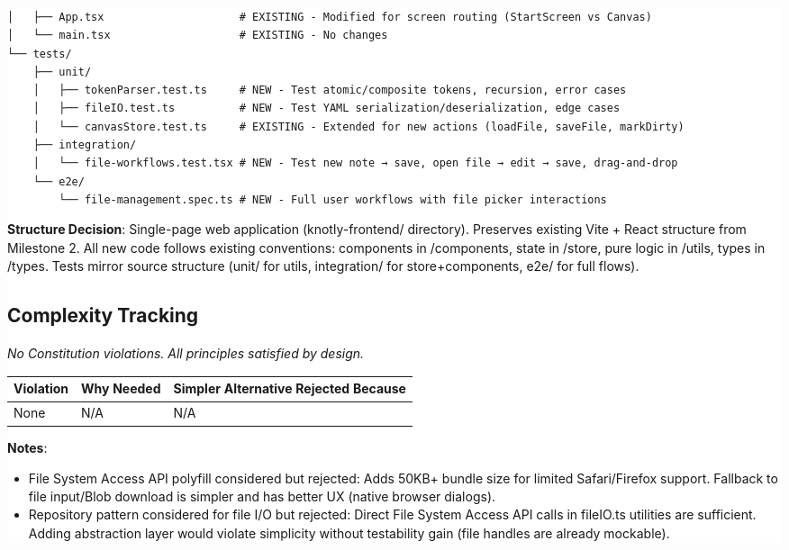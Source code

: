 ```
│   ├── App.tsx                     # EXISTING - Modified for screen routing (StartScreen vs Canvas)
│   └── main.tsx                    # EXISTING - No changes
└── tests/
    ├── unit/
    │   ├── tokenParser.test.ts     # NEW - Test atomic/composite tokens, recursion, error cases
    │   ├── fileIO.test.ts          # NEW - Test YAML serialization/deserialization, edge cases
    │   └── canvasStore.test.ts     # EXISTING - Extended for new actions (loadFile, saveFile, markDirty)
    ├── integration/
    │   └── file-workflows.test.tsx # NEW - Test new note → save, open file → edit → save, drag-and-drop
    └── e2e/
        └── file-management.spec.ts # NEW - Full user workflows with file picker interactions
```

**Structure Decision**: Single-page web application (knotly-frontend/ directory). Preserves existing Vite + React structure from Milestone 2. All new code follows existing conventions: components in /components, state in /store, pure logic in /utils, types in /types. Tests mirror source structure (unit/ for utils, integration/ for store+components, e2e/ for full flows).

## Complexity Tracking

*No Constitution violations. All principles satisfied by design.*

| Violation | Why Needed | Simpler Alternative Rejected Because |
|-----------|------------|-------------------------------------|
| None      | N/A        | N/A                                 |

**Notes**:
- File System Access API polyfill considered but rejected: Adds 50KB+ bundle size for limited Safari/Firefox support. Fallback to file input/Blob download is simpler and has better UX (native browser dialogs).
- Repository pattern considered for file I/O but rejected: Direct File System Access API calls in fileIO.ts utilities are sufficient. Adding abstraction layer would violate simplicity without testability gain (file handles are already mockable).
